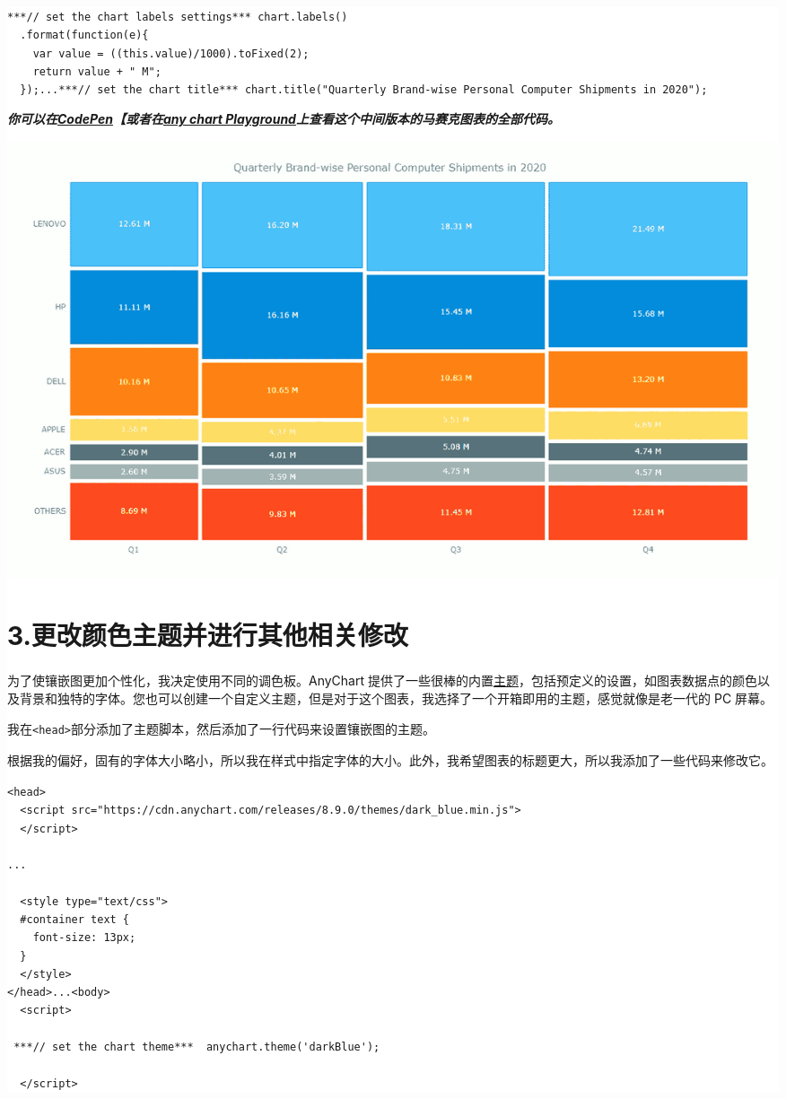 ```
***// set the chart labels settings*** chart.labels()
  .format(function(e){
    var value = ((this.value)/1000).toFixed(2);
    return value + " M";
  });...***// set the chart title*** chart.title("Quarterly Brand-wise Personal Computer Shipments in 2020");
```

***你可以在***[***CodePen***](https://codepen.io/shacheeswadia/pen/bGBJYdR)***【或者在***[***any chart Playground***](https://playground.anychart.com/3FLAT707/)***上查看这个中间版本的马赛克图表的全部代码。***

![](img/ee6a953381e6f271478c15d52729551f.png)

# 3.更改颜色主题并进行其他相关修改

为了使镶嵌图更加个性化，我决定使用不同的调色板。AnyChart 提供了一些很棒的内置[主题](https://docs.anychart.com/Appearance_Settings/Themes)，包括预定义的设置，如图表数据点的颜色以及背景和独特的字体。您也可以创建一个自定义主题，但是对于这个图表，我选择了一个开箱即用的主题，感觉就像是老一代的 PC 屏幕。

我在`<head>`部分添加了主题脚本，然后添加了一行代码来设置镶嵌图的主题。

根据我的偏好，固有的字体大小略小，所以我在样式中指定字体的大小。此外，我希望图表的标题更大，所以我添加了一些代码来修改它。

```
<head>
  <script src="https://cdn.anychart.com/releases/8.9.0/themes/dark_blue.min.js">
  </script>

...

  <style type="text/css">
  #container text {
    font-size: 13px;
  }
  </style>
</head>...<body>
  <script>

 ***// set the chart theme***  anychart.theme('darkBlue');

  </script>
```